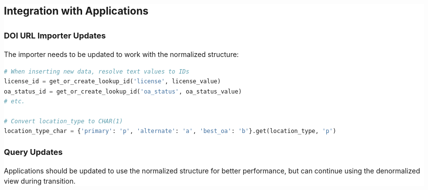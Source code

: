 ## Integration with Applications

### DOI URL Importer Updates
The importer needs to be updated to work with the normalized structure:

```python
# When inserting new data, resolve text values to IDs
license_id = get_or_create_lookup_id('license', license_value)
oa_status_id = get_or_create_lookup_id('oa_status', oa_status_value)
# etc.

# Convert location_type to CHAR(1)
location_type_char = {'primary': 'p', 'alternate': 'a', 'best_oa': 'b'}.get(location_type, 'p')
```

### Query Updates
Applications should be updated to use the normalized structure for better performance, but can continue using the denormalized view during transition.
